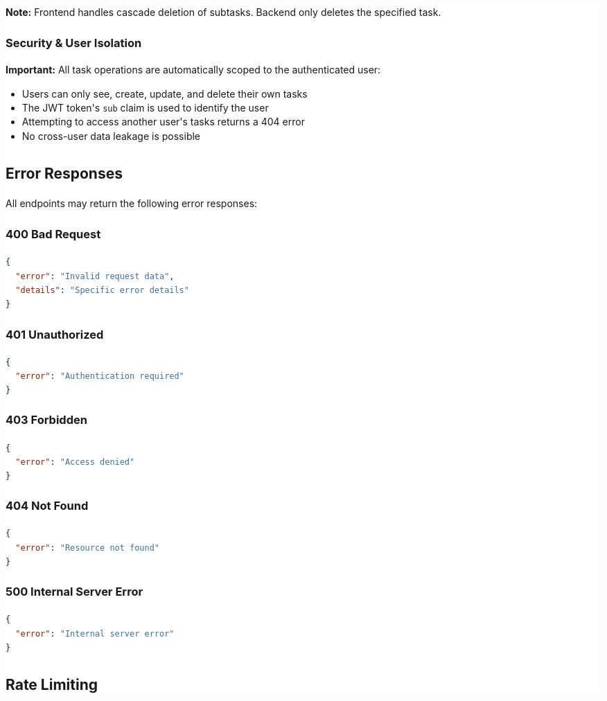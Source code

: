**Note:** Frontend handles cascade deletion of subtasks. Backend only deletes the specified task.

### Security & User Isolation

**Important:** All task operations are automatically scoped to the authenticated user:
- Users can only see, create, update, and delete their own tasks
- The JWT token's `sub` claim is used to identify the user
- Attempting to access another user's tasks returns a 404 error
- No cross-user data leakage is possible

## Error Responses

All endpoints may return the following error responses:

### 400 Bad Request
```json
{
  "error": "Invalid request data",
  "details": "Specific error details"
}
```

### 401 Unauthorized
```json
{
  "error": "Authentication required"
}
```

### 403 Forbidden
```json
{
  "error": "Access denied"
}
```

### 404 Not Found
```json
{
  "error": "Resource not found"
}
```

### 500 Internal Server Error
```json
{
  "error": "Internal server error"
}
```

## Rate Limiting
